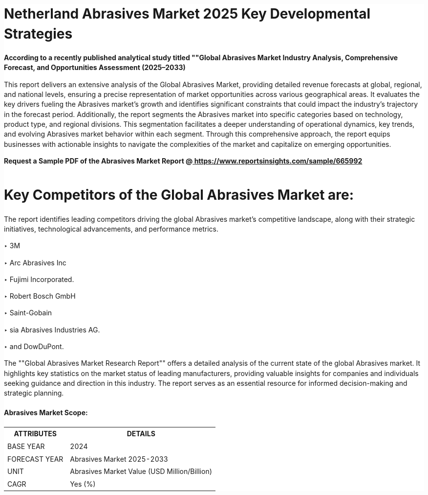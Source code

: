 # Netherland Abrasives Market 2025 Key Developmental Strategies

<strong>According to a recently published analytical study titled ""Global Abrasives Market Industry Analysis, Comprehensive Forecast, and Opportunities Assessment (2025–2033)</strong>

 This report delivers an extensive analysis of the Global Abrasives Market, providing detailed revenue forecasts at global, regional, and national levels, ensuring a precise representation of market opportunities across various geographical areas. It evaluates the key drivers fueling the Abrasives market’s growth and identifies significant constraints that could impact the industry’s trajectory in the forecast period. Additionally, the report segments the Abrasives market into specific categories based on technology, product type, and regional divisions. This segmentation facilitates a deeper understanding of operational dynamics, key trends, and evolving Abrasives market behavior within each segment. Through this comprehensive approach, the report equips businesses with actionable insights to navigate the complexities of the market and capitalize on emerging opportunities.

<strong>Request a Sample PDF of the Abrasives Market Report </strong><strong>@<a href=https://www.reportsinsights.com/sample/665992> https://www.reportsinsights.com/sample/665992</a></strong></font>

# <strong>Key Competitors of the Global Abrasives Market are:</strong>

The report identifies leading competitors driving the global Abrasives market’s competitive landscape, along with their strategic initiatives, technological advancements, and performance metrics.

‣ 3M

‣ Arc Abrasives Inc

‣ Fujimi Incorporated.

‣ Robert Bosch GmbH

‣ Saint-Gobain

‣ sia Abrasives Industries AG.

‣ and DowDuPont.

The ""Global Abrasives Market Research Report"" offers a detailed analysis of the current state of the global Abrasives market. It highlights key statistics on the market status of leading manufacturers, providing valuable insights for companies and individuals seeking guidance and direction in this industry. The report serves as an essential resource for informed decision-making and strategic planning.

<h4>Abrasives Market Scope:</h4>
<table>
<tr>
<th>ATTRIBUTES</th>
<th>DETAILS</th>
</tr>
<tr>
<td>BASE YEAR</td>
<td>2024</td>
</tr>
<tr>
<td>FORECAST YEAR</td>
<td>Abrasives Market 2025-2033</td>
</tr>
<tr>
<td>UNIT</td>
<td>Abrasives Market Value (USD Million/Billion)</td>
<tr>
<td>CAGR</td>
<td>Yes (%)</td>
</tr>
</tr>